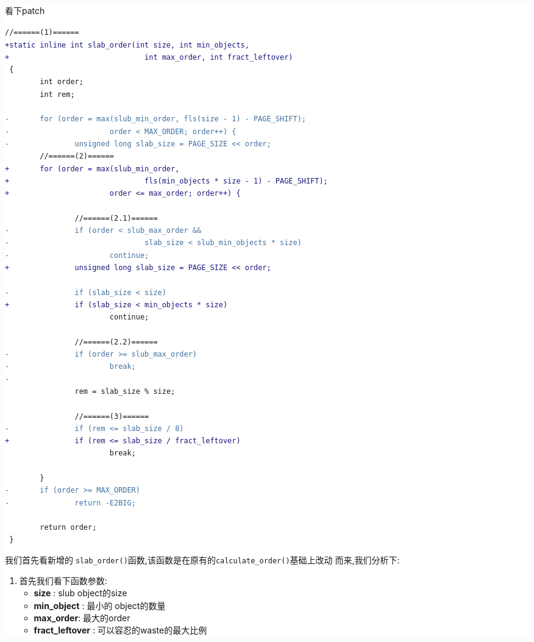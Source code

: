 看下patch
```diff
//======(1)======
+static inline int slab_order(int size, int min_objects,
+                               int max_order, int fract_leftover)
 {
        int order;
        int rem;

-       for (order = max(slub_min_order, fls(size - 1) - PAGE_SHIFT);
-                       order < MAX_ORDER; order++) {
-               unsigned long slab_size = PAGE_SIZE << order;
        //======(2)======
+       for (order = max(slub_min_order,
+                               fls(min_objects * size - 1) - PAGE_SHIFT);
+                       order <= max_order; order++) {

                //======(2.1)======
-               if (order < slub_max_order &&
-                               slab_size < slub_min_objects * size)
-                       continue;
+               unsigned long slab_size = PAGE_SIZE << order;

-               if (slab_size < size)
+               if (slab_size < min_objects * size)
                        continue;

                //======(2.2)======
-               if (order >= slub_max_order)
-                       break;
-
                rem = slab_size % size;

                //======(3)======
-               if (rem <= slab_size / 8)
+               if (rem <= slab_size / fract_leftover)
                        break;

        }
-       if (order >= MAX_ORDER)
-               return -E2BIG;

        return order;
 }
```
我们首先看新增的 `slab_order()`函数,该函数是在原有的`calculate_order()`基础上改动
而来,我们分析下:
1. 首先我们看下函数参数:
   * **size** : slub object的size
   * **min_object** : 最小的 object的数量
   * **max_order**: 最大的order
   * **fract_leftover** : 可以容忍的waste的最大比例
